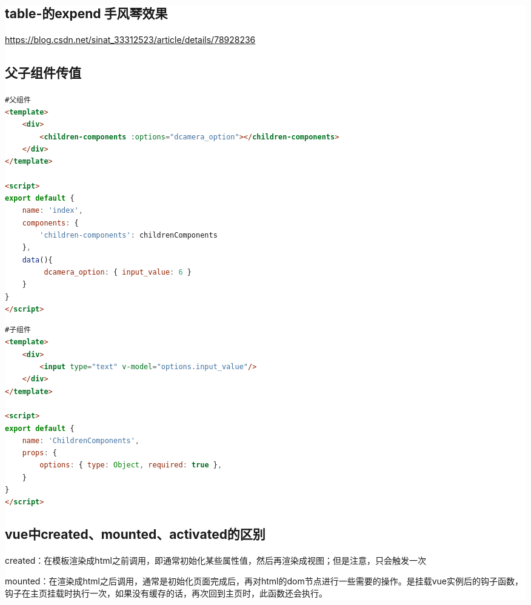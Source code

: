 ## table-的expend 手风琴效果

https://blog.csdn.net/sinat_33312523/article/details/78928236

## 父子组件传值

```html
#父组件
<template>
    <div>
        <children-components :options="dcamera_option"></children-components>
    </div>
</template>

<script>
export default {
    name: 'index',
    components: {
        'children-components': childrenComponents
    },
    data(){
         dcamera_option: { input_value: 6 }
    }
}
</script>
```

```html
#子组件
<template>
    <div>
        <input type="text" v-model="options.input_value"/>
    </div>
</template>

<script>
export default {
    name: 'ChildrenComponents',
    props: {
        options: { type: Object, required: true },
    }
}
</script>
```

## vue中created、mounted、activated的区别

created：在模板渲染成html之前调用，即通常初始化某些属性值，然后再渲染成视图；但是注意，只会触发一次

mounted：在渲染成html之后调用，通常是初始化页面完成后，再对html的dom节点进行一些需要的操作。是挂载vue实例后的钩子函数，钩子在主页挂载时执行一次，如果没有缓存的话，再次回到主页时，此函数还会执行。

